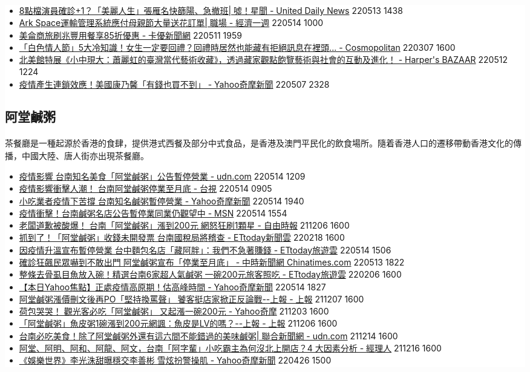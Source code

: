 - [8點檔演員確診+1？「美麗人生」張雁名快篩陽、急撤班| 噓！星聞 - United Daily News](https://stars.udn.com/star/story/10091/6310848 "8點檔演員確診+1？「美麗人生」張雁名快篩陽、急撤班| 噓！星聞 - United Daily News") 220513 1438
- [Ark Space運輸管理系統應付母親節大量送花訂單| 職場 - 經濟一週](https://www.edigest.hk/%E8%81%B7%E5%A0%B4/ark-space%E9%81%8B%E8%BC%B8%E7%AE%A1%E7%90%86%E7%B3%BB%E7%B5%B1-351791/ "Ark Space運輸管理系統應付母親節大量送花訂單| 職場 - 經濟一週") 220514 1000
- [美侖商旅刷兆豐用餐享85折優惠 - 卡優新聞網](https://www.cardu.com.tw/message/detail.php?46859 "美侖商旅刷兆豐用餐享85折優惠 - 卡優新聞網") 220511 1959
- [「白色情人節」5大冷知識！女生一定要回禮？回禮時居然也能藏有拒絕訊息在裡頭... - Cosmopolitan](https://www.cosmopolitan.com/tw/lifestyle/hot-topics/g39347236/white-day/ "「白色情人節」5大冷知識！女生一定要回禮？回禮時居然也能藏有拒絕訊息在裡頭... - Cosmopolitan") 220307 1600
- [北美館特展《小中現大：蕭麗虹的臺灣當代藝術收藏》，透過藏家觀點飽覽藝術與社會的互動及進化！ - Harper's BAZAAR](https://www.harpersbazaar.com/tw/culture/exhibition/g39938601/small-is-bountiful-margaret-shiu-s-contemporary-art-collection/ "北美館特展《小中現大：蕭麗虹的臺灣當代藝術收藏》，透過藏家觀點飽覽藝術與社會的互動及進化！ - Harper's BAZAAR") 220512 1224
- [疫情產生連鎖效應！美國康乃馨「有錢也買不到」 - Yahoo奇摩新聞](https://tw.news.yahoo.com/%E7%96%AB%E6%83%85%E7%94%A2%E7%94%9F%E9%80%A3%E9%8E%96%E6%95%88%E6%87%89-%E7%BE%8E%E5%9C%8B%E5%BA%B7%E4%B9%83%E9%A6%A8-%E6%9C%89%E9%8C%A2%E4%B9%9F%E8%B2%B7%E4%B8%8D%E5%88%B0-152835673.html "疫情產生連鎖效應！美國康乃馨「有錢也買不到」 - Yahoo奇摩新聞") 220507 2328

## 阿堂鹹粥

茶餐廳是一種起源於香港的食肆，提供港式西餐及部分中式食品，是香港及澳門平民化的飲食場所。隨着香港人口的遷移帶動香港文化的傳播，中國大陸、唐人街亦出現茶餐廳。
- [疫情影響 台南知名美食「阿堂鹹粥」公告暫停營業 - udn.com](https://udn.com/news/story/7326/6312761 "疫情影響 台南知名美食「阿堂鹹粥」公告暫停營業 - udn.com") 220514 1209
- [疫情影響衝擊人潮！ 台南阿堂鹹粥停業至月底 - 台視](https://news.ttv.com.tw/news/11105140004400N "疫情影響衝擊人潮！ 台南阿堂鹹粥停業至月底 - 台視") 220514 0905
- [小吃業者疫情下苦撐 台南知名鹹粥暫停營業 - Yahoo奇摩新聞](https://tw.news.yahoo.com/%E5%B0%8F%E5%90%83%E6%A5%AD%E8%80%85%E7%96%AB%E6%83%85%E4%B8%8B%E8%8B%A6%E6%92%90-%E5%8F%B0%E5%8D%97%E7%9F%A5%E5%90%8D%E9%B9%B9%E7%B2%A5%E6%9A%AB%E5%81%9C%E7%87%9F%E6%A5%AD-114003815.html "小吃業者疫情下苦撐 台南知名鹹粥暫停營業 - Yahoo奇摩新聞") 220514 1940
- [疫情衝擊！台南鹹粥名店公告暫停業同業仍觀望中 - MSN](https://www.msn.com/zh-tw/news/living/%E7%96%AB%E6%83%85%E8%A1%9D%E6%93%8A-%E5%8F%B0%E5%8D%97%E9%B9%B9%E7%B2%A5%E5%90%8D%E5%BA%97%E5%85%AC%E5%91%8A%E6%9A%AB%E5%81%9C%E6%A5%AD-%E5%90%8C%E6%A5%AD%E4%BB%8D%E8%A7%80%E6%9C%9B%E4%B8%AD/ar-AAXgbp9?li=BBqj0iS "疫情衝擊！台南鹹粥名店公告暫停業同業仍觀望中 - MSN") 220514 1554
- [老闆道歉被酸爆！ 台南「阿堂鹹粥」漲到200元 網怒狂刷1顆星 - 自由時報](https://news.ltn.com.tw/news/life/breakingnews/3759617 "老闆道歉被酸爆！ 台南「阿堂鹹粥」漲到200元 網怒狂刷1顆星 - 自由時報") 211206 1600
- [抓到了！「阿堂鹹粥」收錢未開發票 台南國稅局將稽查 - ETtoday新聞雲](https://www.ettoday.net/news/20220218/2192159.htm "抓到了！「阿堂鹹粥」收錢未開發票 台南國稅局將稽查 - ETtoday新聞雲") 220218 1600
- [因疫情升溫宣布暫停營業 台中麵包名店「藏阿胖」：我們不急著賺錢 - ETtoday旅遊雲](https://travel.ettoday.net/article/2251109.htm "因疫情升溫宣布暫停營業 台中麵包名店「藏阿胖」：我們不急著賺錢 - ETtoday旅遊雲") 220514 1506
- [確診狂飆民眾嚇到不敢出門 阿堂鹹粥宣布「停業至月底」 - 中時新聞網 Chinatimes.com](https://www.chinatimes.com/cn/realtimenews/20220513004276-260405 "確診狂飆民眾嚇到不敢出門 阿堂鹹粥宣布「停業至月底」 - 中時新聞網 Chinatimes.com") 220513 1822
- [整條去骨虱目魚放入碗！精選台南6家超人氣鹹粥 一碗200元旅客照吃 - ETtoday旅遊雲](https://travel.ettoday.net/article/2170512.htm "整條去骨虱目魚放入碗！精選台南6家超人氣鹹粥 一碗200元旅客照吃 - ETtoday旅遊雲") 220206 1600
- [【本日Yahoo焦點】正處疫情高原期！估高峰時間 - Yahoo奇摩新聞](https://tw.news.yahoo.com/%E3%80%90%E6%9C%AC%E6%97%A5-yahoo%E7%84%A6%E9%BB%9E%E3%80%91%E6%AD%A3%E8%99%95%E7%96%AB%E6%83%85%E9%AB%98%E5%8E%9F%E6%9C%9F%EF%BC%81%E4%BC%B0%E9%AB%98%E5%B3%B0%E6%99%82%E9%96%93-102733441.html "【本日Yahoo焦點】正處疫情高原期！估高峰時間 - Yahoo奇摩新聞") 220514 1827
- [阿堂鹹粥漲價刪文後再PO「堅持換罵聲」 饕客挺店家掀正反論戰--上報 - 上報](https://www.upmedia.mg/news_info.php?SerialNo=131896 "阿堂鹹粥漲價刪文後再PO「堅持換罵聲」 饕客挺店家掀正反論戰--上報 - 上報") 211207 1600
- [荷包哭哭！ 觀光客必吃「阿堂鹹粥」 又起漲一碗200元 - Yahoo奇摩](https://tw.yahoo.com/tv/%E8%8D%B7%E5%8C%85%E5%93%AD%E5%93%AD-%E8%A7%80%E5%85%89%E5%AE%A2%E5%BF%85%E5%90%83-%E9%98%BF%E5%A0%82%E9%B9%B9%E7%B2%A5-%E5%8F%88%E8%B5%B7%E6%BC%B2-%E7%A2%97200%E5%85%83-141026189.html "荷包哭哭！ 觀光客必吃「阿堂鹹粥」 又起漲一碗200元 - Yahoo奇摩") 211203 1600
- [「阿堂鹹粥」魚皮粥1碗漲到200元網諷：魚皮是LV的嗎？--上報 - 上報](https://www.upmedia.mg/news_info.php?Type=24&SerialNo=131762 "「阿堂鹹粥」魚皮粥1碗漲到200元網諷：魚皮是LV的嗎？--上報 - 上報") 211206 1600
- [台南必吃美食！除了阿堂鹹粥外還有這六間不能錯過的美味鹹粥| 聯合新聞網 - udn.com](https://udn.com/news/story/7208/5959805 "台南必吃美食！除了阿堂鹹粥外還有這六間不能錯過的美味鹹粥| 聯合新聞網 - udn.com") 211214 1600
- [阿堂、阿明、阿和、阿龍、阿文，台南「阿字輩」小吃霸主為何沒北上開店？4 大因素分析 - 經理人](https://www.managertoday.com.tw/articles/view/64319 "阿堂、阿明、阿和、阿龍、阿文，台南「阿字輩」小吃霸主為何沒北上開店？4 大因素分析 - 經理人") 211216 1600
- [《娛樂世界》李光洙甜曝穩交李善彬 雪炫扮警操肌 - Yahoo奇摩新聞](https://tw.news.yahoo.com/%E5%A8%9B%E6%A8%82%E4%B8%96%E7%95%8C-%E6%9D%8E%E5%85%89%E6%B4%99%E7%94%9C%E6%9B%9D%E7%A9%A9%E4%BA%A4%E6%9D%8E%E5%96%84%E5%BD%AC-%E9%9B%AA%E7%82%AB%E6%89%AE%E8%AD%A6%E6%93%8D%E8%82%8C-235217872.html "《娛樂世界》李光洙甜曝穩交李善彬 雪炫扮警操肌 - Yahoo奇摩新聞") 220426 1500